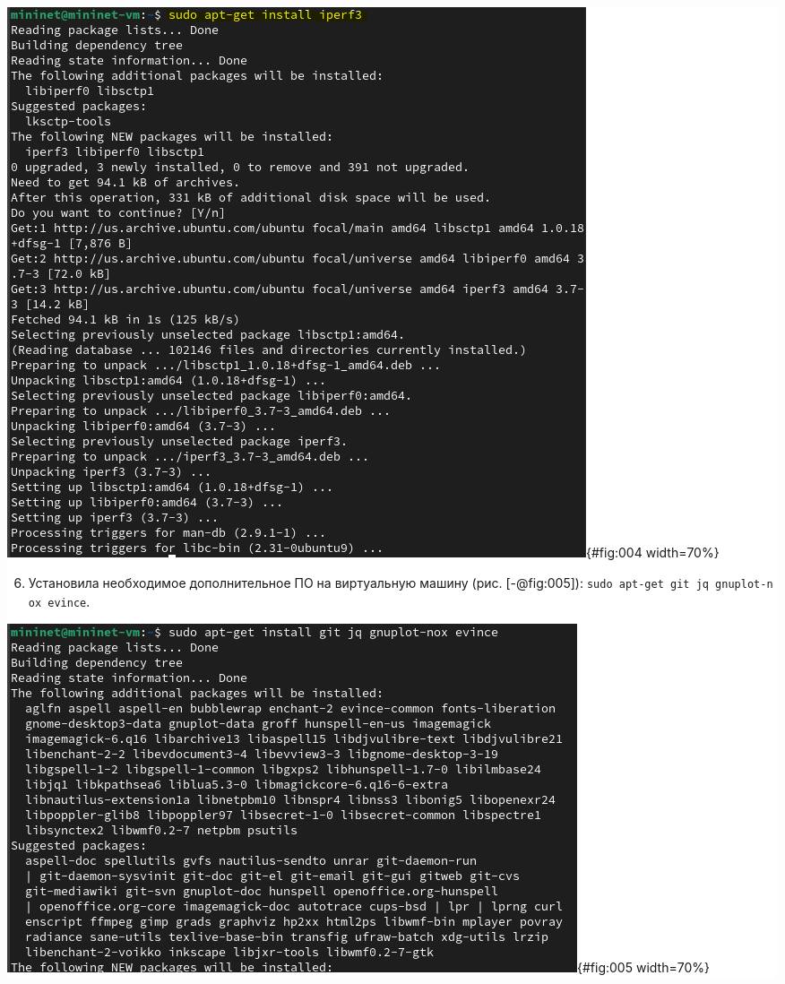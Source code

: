 ![Установка iperf3](image/4.png){#fig:004 width=70%}

6. Установила необходимое дополнительное ПО на виртуальную машину (рис. [-@fig:005]): `sudo apt-get git jq gnuplot-nox evince`.

![Установка доп. ПО](image/5.png){#fig:005 width=70%}
